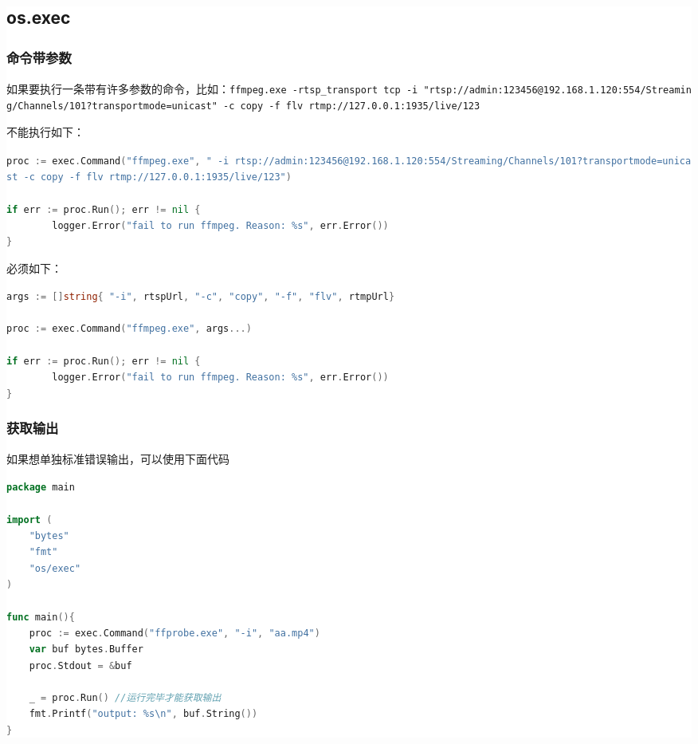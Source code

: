 


## os.exec

### 命令带参数

如果要执行一条带有许多参数的命令，比如：`ffmpeg.exe -rtsp_transport tcp -i "rtsp://admin:123456@192.168.1.120:554/Streaming/Channels/101?transportmode=unicast" -c copy -f flv rtmp://127.0.0.1:1935/live/123`

不能执行如下：

```go
proc := exec.Command("ffmpeg.exe", " -i rtsp://admin:123456@192.168.1.120:554/Streaming/Channels/101?transportmode=unicast -c copy -f flv rtmp://127.0.0.1:1935/live/123")

if err := proc.Run(); err != nil {
		logger.Error("fail to run ffmpeg. Reason: %s", err.Error())
}
```

必须如下：

```go
args := []string{ "-i", rtspUrl, "-c", "copy", "-f", "flv", rtmpUrl}

proc := exec.Command("ffmpeg.exe", args...)

if err := proc.Run(); err != nil {
		logger.Error("fail to run ffmpeg. Reason: %s", err.Error())
}
```



### 获取输出

如果想单独标准错误输出，可以使用下面代码

```go
package main

import (
	"bytes"
	"fmt"
	"os/exec"
)

func main(){
	proc := exec.Command("ffprobe.exe", "-i", "aa.mp4")
	var buf bytes.Buffer 
    proc.Stdout = &buf
    
    _ = proc.Run() //运行完毕才能获取输出
    fmt.Printf("output: %s\n", buf.String())
}
```
